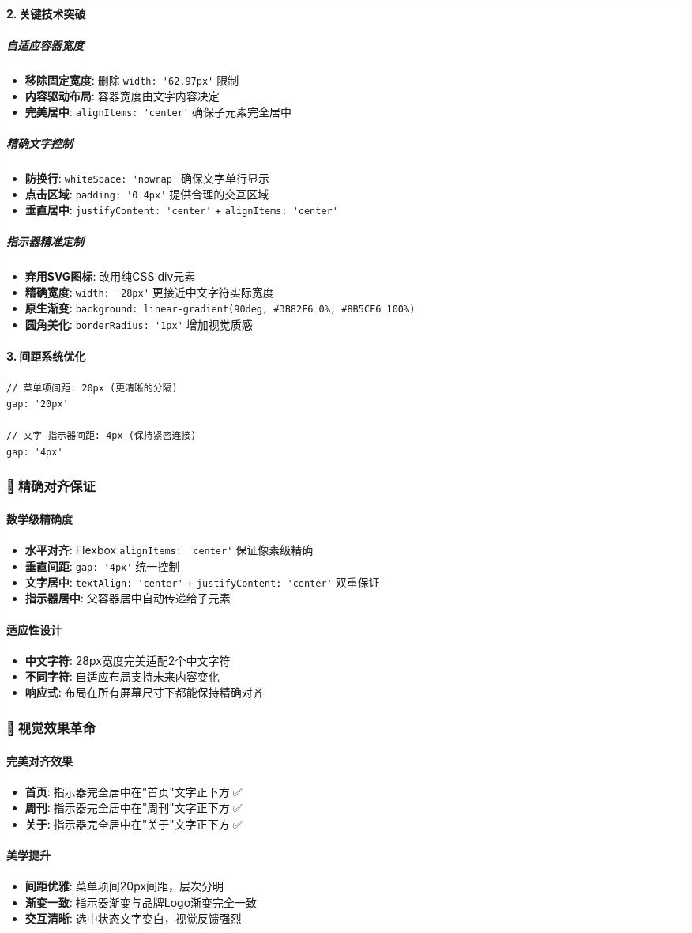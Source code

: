 #### **2. 关键技术突破**

##### **自适应容器宽度**
- **移除固定宽度**: 删除 `width: '62.97px'` 限制
- **内容驱动布局**: 容器宽度由文字内容决定
- **完美居中**: `alignItems: 'center'` 确保子元素完全居中

##### **精确文字控制**
- **防换行**: `whiteSpace: 'nowrap'` 确保文字单行显示
- **点击区域**: `padding: '0 4px'` 提供合理的交互区域
- **垂直居中**: `justifyContent: 'center'` + `alignItems: 'center'`

##### **指示器精准定制**
- **弃用SVG图标**: 改用纯CSS div元素
- **精确宽度**: `width: '28px'` 更接近中文字符实际宽度
- **原生渐变**: `background: linear-gradient(90deg, #3B82F6 0%, #8B5CF6 100%)`
- **圆角美化**: `borderRadius: '1px'` 增加视觉质感

#### **3. 间距系统优化**
```tsx
// 菜单项间距: 20px (更清晰的分隔)
gap: '20px'

// 文字-指示器间距: 4px (保持紧密连接)
gap: '4px'
```

### 🎯 **精确对齐保证**

#### **数学级精确度**
- **水平对齐**: Flexbox `alignItems: 'center'` 保证像素级精确
- **垂直间距**: `gap: '4px'` 统一控制
- **文字居中**: `textAlign: 'center'` + `justifyContent: 'center'` 双重保证
- **指示器居中**: 父容器居中自动传递给子元素

#### **适应性设计**
- **中文字符**: 28px宽度完美适配2个中文字符
- **不同字符**: 自适应布局支持未来内容变化
- **响应式**: 布局在所有屏幕尺寸下都能保持精确对齐

### 🎨 **视觉效果革命**

#### **完美对齐效果**
- **首页**: 指示器完全居中在"首页"文字正下方 ✅
- **周刊**: 指示器完全居中在"周刊"文字正下方 ✅
- **关于**: 指示器完全居中在"关于"文字正下方 ✅

#### **美学提升**
- **间距优雅**: 菜单项间20px间距，层次分明
- **渐变一致**: 指示器渐变与品牌Logo渐变完全一致
- **交互清晰**: 选中状态文字变白，视觉反馈强烈
